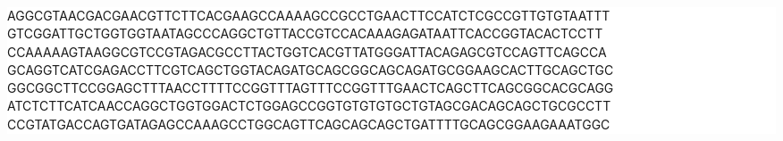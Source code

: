 AGGCGTAACGACGAACGTTCTTCACGAAGCCAAAAGCCGCCTGAACTTCCATCTCGCCGTTGTGTAATTT
GTCGGATTGCTGGTGGTAATAGCCCAGGCTGTTACCGTCCACAAAGAGATAATTCACCGGTACACTCCTT
CCAAAAAGTAAGGCGTCCGTAGACGCCTTACTGGTCACGTTATGGGATTACAGAGCGTCCAGTTCAGCCA
GCAGGTCATCGAGACCTTCGTCAGCTGGTACAGATGCAGCGGCAGCAGATGCGGAAGCACTTGCAGCTGC
GGCGGCTTCCGGAGCTTTAACCTTTTCCGGTTTAGTTTCCGGTTTGAACTCAGCTTCAGCGGCACGCAGG
ATCTCTTCATCAACCAGGCTGGTGGACTCTGGAGCCGGTGTGTGTGCTGTAGCGACAGCAGCTGCGCCTT
CCGTATGACCAGTGATAGAGCCAAAGCCTGGCAGTTCAGCAGCAGCTGATTTTGCAGCGGAAGAAATGGC
